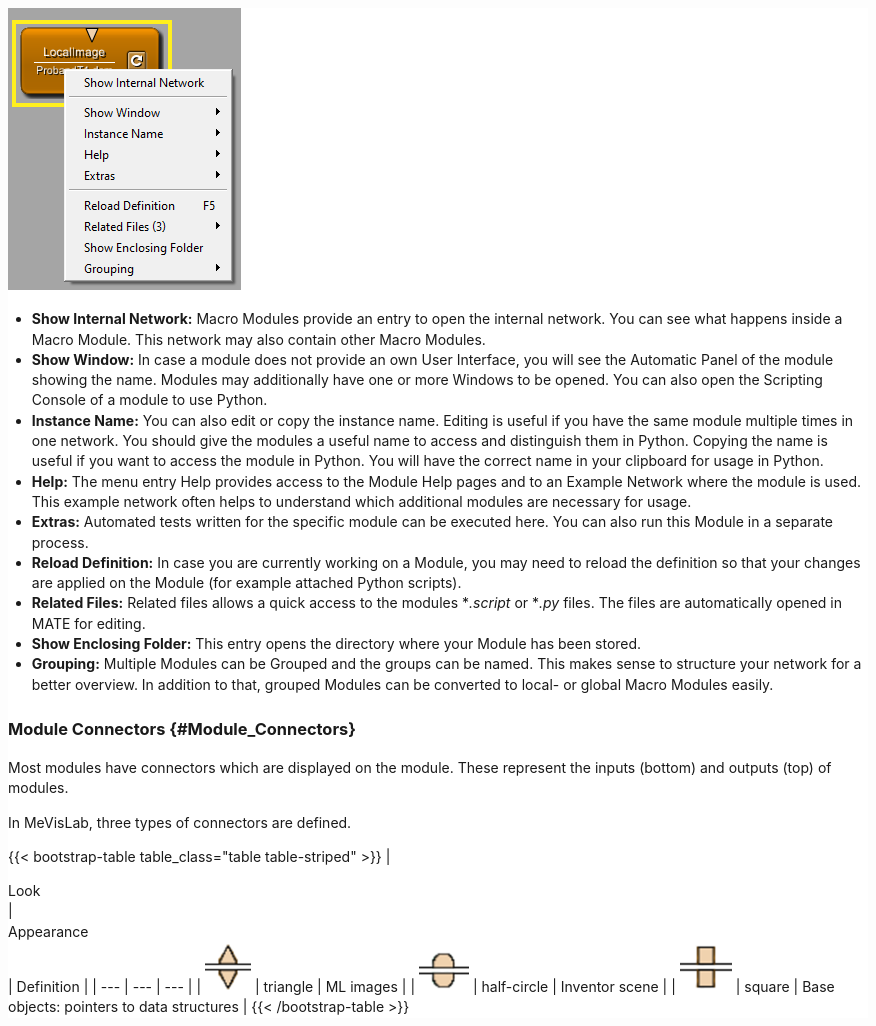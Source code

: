![Context Menu of a module](/images/tutorials/introduction/ModuleContextMenu.png "Context Menu of a module")

* **Show Internal Network:** Macro Modules provide an entry to open the internal network. You can see what happens inside a Macro Module. This network may also contain other Macro Modules.
* **Show Window:** In case a module does not provide an own User Interface, you will see the Automatic Panel of the module showing the name. Modules may additionally have one or more Windows to be opened. You can also open the Scripting Console of a module to use Python.
* **Instance Name:** You can also edit or copy the instance name. Editing is useful if you have the same module multiple times in one network. You should give the modules a useful name to access and distinguish them in Python. Copying the name is useful if you want to access the module in Python. You will have the correct name in your clipboard for usage in Python.
* **Help:** The menu entry Help provides access to the Module Help pages and to an Example Network where the module is used. This example network often helps to understand which additional modules are necessary for usage.
* **Extras:** Automated tests written for the specific module can be executed here. You can also run this Module in a separate process.
* **Reload Definition:** In case you are currently working on a Module, you may need to reload the definition so that your changes are applied on the Module (for example attached Python scripts).
* **Related Files:** Related files allows a quick access to the modules **.script* or **.py* files. The files are automatically opened in MATE for editing.
* **Show Enclosing Folder:** This entry opens the directory where your Module has been stored.
* **Grouping:** Multiple Modules can be Grouped and the groups can be named. This makes sense to structure your network for a better overview. In addition to that, grouped Modules can be converted to local- or global Macro Modules easily.

### Module Connectors {#Module_Connectors}
Most modules have connectors which are displayed on the module. These represent the inputs (bottom) and outputs (top) of modules.

In MeVisLab, three types of connectors are defined.

{{< bootstrap-table table_class="table table-striped" >}}
| <div style="width:330px">Look</div> | <div style="width:130px">Appearance</div> | Definition |
| --- | --- | --- |
| ![Triangle](/images/tutorials/introduction/MLMConnectorTriangle.png "Triangle - ML Image") | triangle | ML images |
| ![Circle](/images/tutorials/introduction/MLMConnectorHalfCircle.png "Circle - Inventor Scene") | half-circle | Inventor scene |
| ![Square](/images/tutorials/introduction/MLMConnectorSquare.png "Square - Base Object") | square | Base objects: pointers to data structures |
{{< /bootstrap-table >}}
